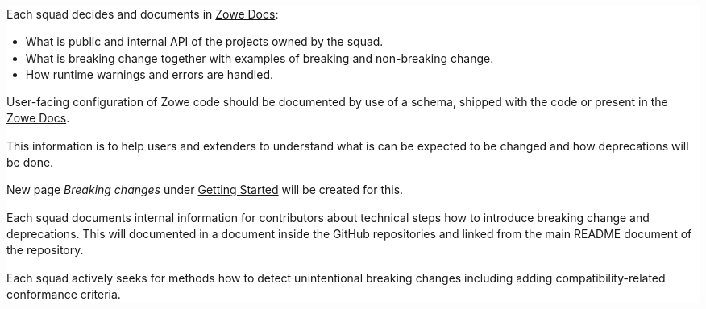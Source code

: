 Each squad decides and documents in [Zowe Docs](https://docs.zowe.org/):

 - What is public and internal API of the projects owned by the squad.
 - What is breaking change together with examples of breaking and non-breaking change.
 - How runtime warnings and errors are handled.

User-facing configuration of Zowe code should be documented by use of a schema, shipped with the code or present in the [Zowe Docs](https://docs.zowe.org/).

This information is to help users and extenders to understand what is can be expected to be changed and how deprecations will be done.

New page *Breaking changes* under [Getting Started](https://docs.zowe.org/stable/getting-started/overview) will be created for this.

Each squad documents internal information for contributors about technical steps how to introduce breaking change and deprecations. This will documented in a document inside the GitHub repositories and linked from the main README document of the repository.

Each squad actively seeks for methods how to detect unintentional breaking changes including adding compatibility-related conformance criteria.